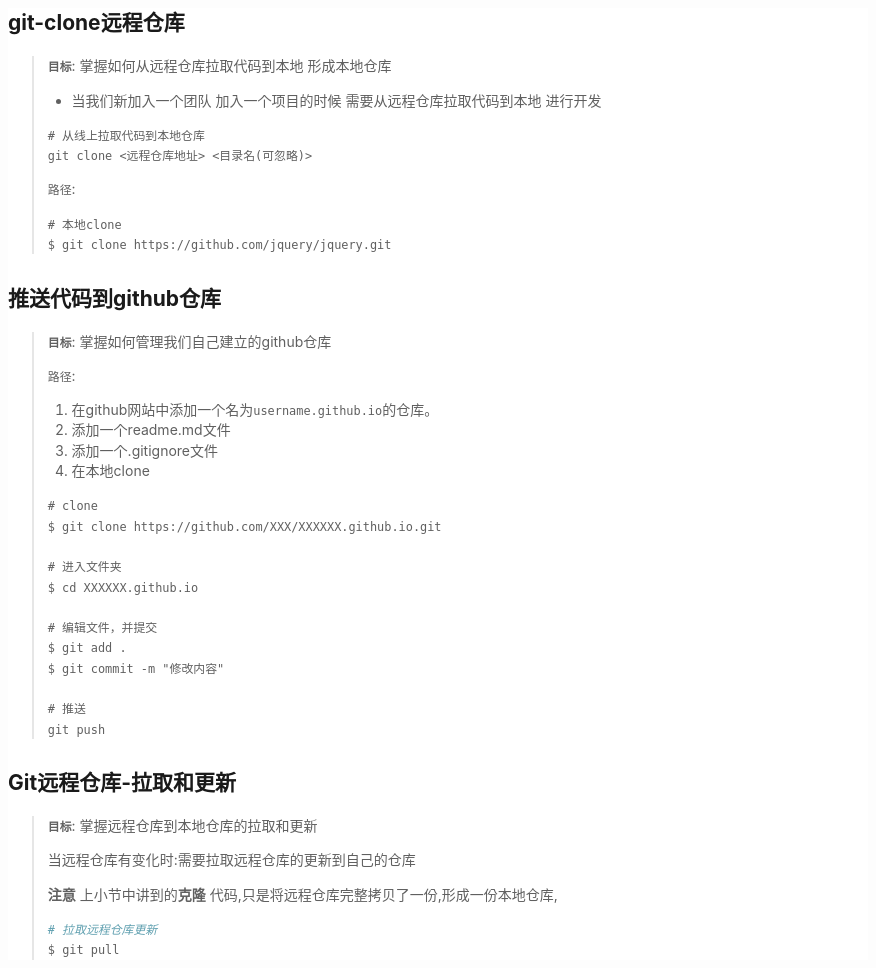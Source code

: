 

## git-clone远程仓库

> **`目标`**: 掌握如何从远程仓库拉取代码到本地 形成本地仓库
>
> - 当我们新加入一个团队 加入一个项目的时候 需要从远程仓库拉取代码到本地 进行开发
>
> ```
> # 从线上拉取代码到本地仓库
> git clone <远程仓库地址> <目录名(可忽略)>
> ```
>
> `路径`:
>
> ```
> # 本地clone
> $ git clone https://github.com/jquery/jquery.git
> ```



## 推送代码到github仓库

> **`目标`**: 掌握如何管理我们自己建立的github仓库
>
> `路径`:
>
> 1.  在github网站中添加一个名为`username.github.io`的仓库。
>   1. 添加一个readme.md文件
>    2. 添加一个.gitignore文件
> 2. 在本地clone
> 
> ```
># clone
> $ git clone https://github.com/XXX/XXXXXX.github.io.git
> 
> # 进入文件夹
> $ cd XXXXXX.github.io
> 
> # 编辑文件，并提交
> $ git add .
> $ git commit -m "修改内容"
> 
> # 推送
> git push
> ```



## Git远程仓库-拉取和更新

> **`目标`**: 掌握远程仓库到本地仓库的拉取和更新
>
> 当远程仓库有变化时:需要拉取远程仓库的更新到自己的仓库
>
> **注意** 上小节中讲到的**克隆** 代码,只是将远程仓库完整拷贝了一份,形成一份本地仓库,
>
> ```bash
># 拉取远程仓库更新 
> $ git pull 
> 
> ```
> 
> ```bash